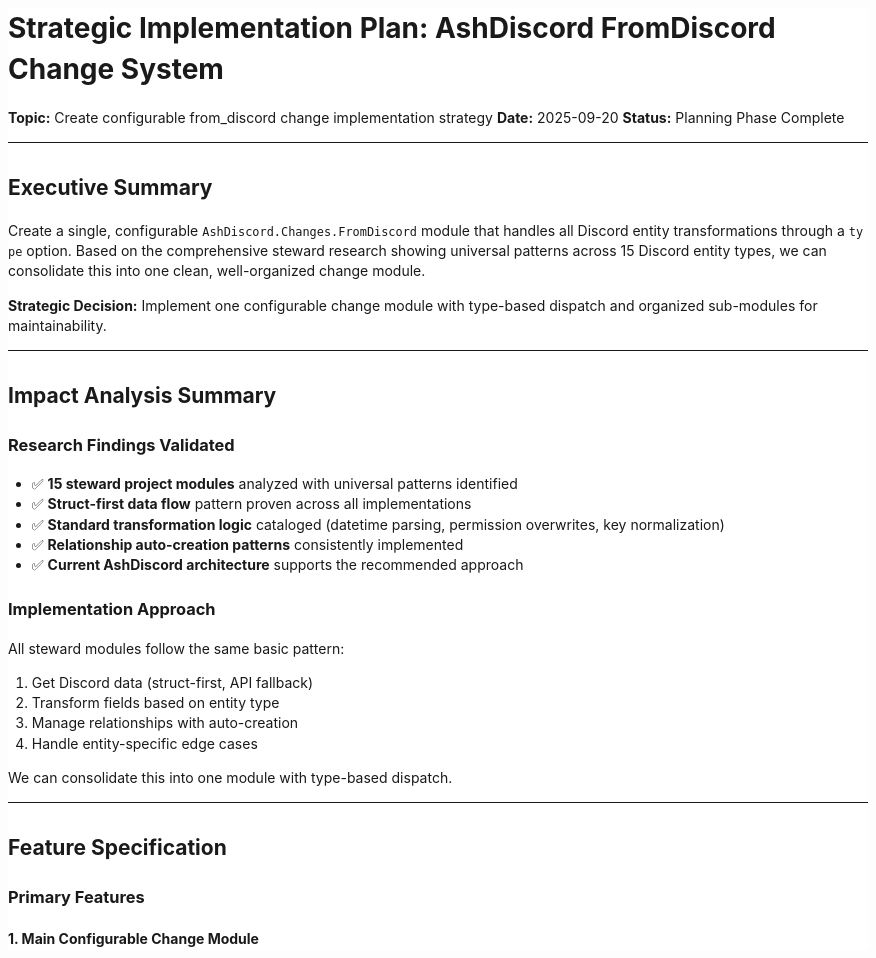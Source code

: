 # Strategic Implementation Plan: AshDiscord FromDiscord Change System

**Topic:** Create configurable from_discord change implementation strategy
**Date:** 2025-09-20 **Status:** Planning Phase Complete

---

## Executive Summary

Create a single, configurable `AshDiscord.Changes.FromDiscord` module that
handles all Discord entity transformations through a `type` option. Based on the
comprehensive steward research showing universal patterns across 15 Discord
entity types, we can consolidate this into one clean, well-organized change
module.

**Strategic Decision:** Implement one configurable change module with type-based
dispatch and organized sub-modules for maintainability.

---

## Impact Analysis Summary

### Research Findings Validated

- ✅ **15 steward project modules** analyzed with universal patterns identified
- ✅ **Struct-first data flow** pattern proven across all implementations
- ✅ **Standard transformation logic** cataloged (datetime parsing, permission
  overwrites, key normalization)
- ✅ **Relationship auto-creation patterns** consistently implemented
- ✅ **Current AshDiscord architecture** supports the recommended approach

### Implementation Approach

All steward modules follow the same basic pattern:

1. Get Discord data (struct-first, API fallback)
2. Transform fields based on entity type
3. Manage relationships with auto-creation
4. Handle entity-specific edge cases

We can consolidate this into one module with type-based dispatch.

---

## Feature Specification

### Primary Features

#### 1. **Main Configurable Change Module**
